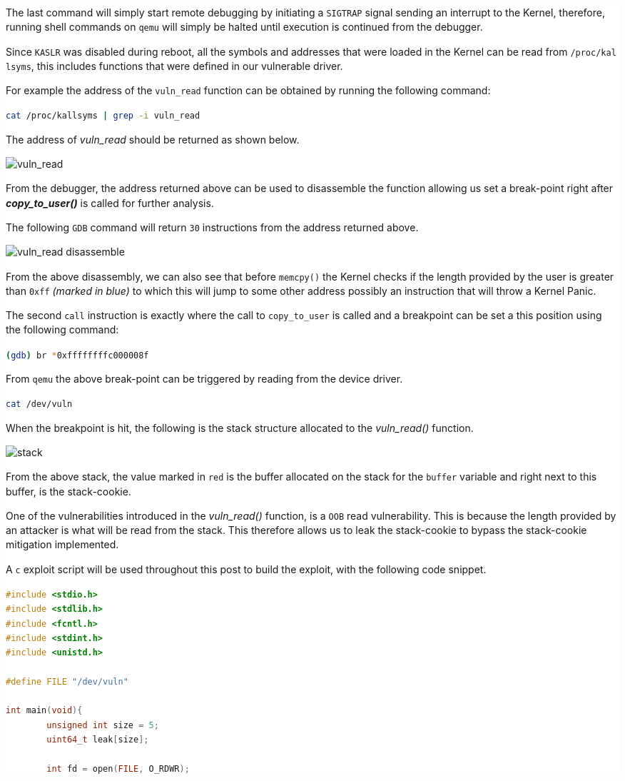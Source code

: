 The last command will simply start remote debugging by initiating a `SIGTRAP` signal sending an interrupt to the Kernel, therefore, running shell commands on `qemu` will simply be halted until execution is continued from the debugger.

Since `KASLR` was disabled during reboot, all the symbols and addresses that were loaded in the Kernel can be read from `/proc/kallsyms`, this includes functions that were defined in our vulnerable driver.

For example the address of the `vuln_read` function can be obtained by running the following command: 

```sh
cat /proc/kallsyms | grep -i vuln_read
```  

The address of *vuln_read* should be returned as shown below. 

![vuln_read](https://i.imgur.com/Saa51wQ.png)

From the debugger, the address returned above can be used to disassemble the function allowing us set a break-point right after **_copy_to_user()_** is called for further analysis.

The following `GDB` command will return `30` instructions from the address returned above. 

![vuln_read disassemble](https://i.imgur.com/XbwRWvD.png)

From the above disassembly, we can also see that before `memcpy()` the Kernel checks if the length provided by the user is greater than `0xff` _(marked in blue)_ to which this will jump to some other address possibly an instruction that will throw a Kernel Panic.

The second `call` instruction is exactly where the call to `copy_to_user` is called and a breakpoint can be set a this position using the following command:

```sh
(gdb) br *0xffffffffc000008f
```

From `qemu` the above break-point can be triggered by reading from the device driver.  

```sh
cat /dev/vuln
```

When the breakpoint is hit, the following is the stack structure allocated to the *vuln_read()* function.  

![stack](https://i.imgur.com/s6IXZ63.png)

From the above stack, the value marked in `red` is the buffer allocated on the stack for the `buffer` variable and right next to this buffer, is the stack-cookie.  

One of the vulnerabilities introduced in the *vuln_read()* function, is a `OOB` read vulnerability. This is because the length provided by an attacker is what will be read from the stack. This therefore allows us to leak the stack-cookie to bypass the stack-cookie mitigation implemented. 

A `c` exploit script will be used throughout this post to build the exploit, with the following code snippet.

```c
#include <stdio.h>
#include <stdlib.h>
#include <fcntl.h>
#include <stdint.h>
#include <unistd.h>

#define FILE "/dev/vuln"

int main(void){
        unsigned int size = 5;
        uint64_t leak[size];

        int fd = open(FILE, O_RDWR);
```